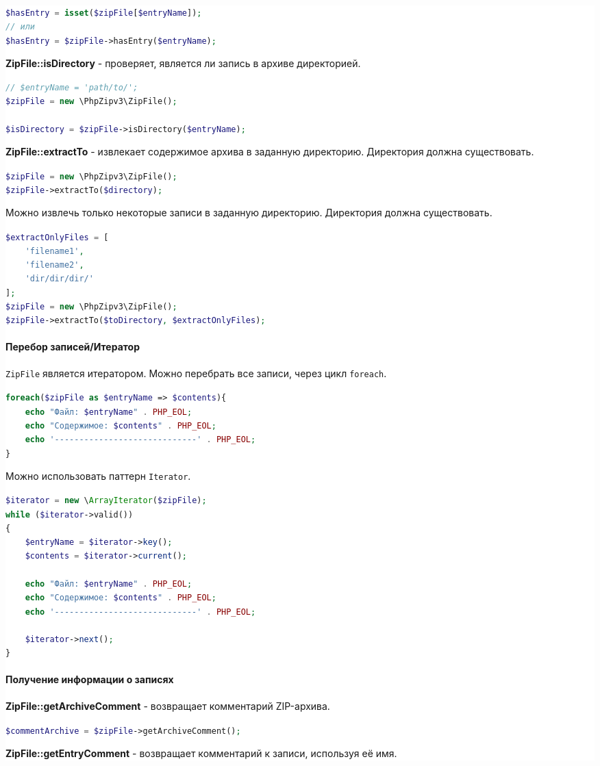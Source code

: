 ```php
$hasEntry = isset($zipFile[$entryName]);
// или
$hasEntry = $zipFile->hasEntry($entryName);
```
<a name="Documentation-ZipFile-isDirectory"></a> **ZipFile::isDirectory** - проверяет, является ли запись в архиве директорией.
```php
// $entryName = 'path/to/';
$zipFile = new \PhpZipv3\ZipFile();

$isDirectory = $zipFile->isDirectory($entryName);
```
<a name="Documentation-ZipFile-extractTo"></a> **ZipFile::extractTo** - извлекает содержимое архива в заданную директорию.
Директория должна существовать.
```php
$zipFile = new \PhpZipv3\ZipFile();
$zipFile->extractTo($directory);
```
Можно извлечь только некоторые записи в заданную директорию.
Директория должна существовать.
```php
$extractOnlyFiles = [
    'filename1', 
    'filename2', 
    'dir/dir/dir/'
];
$zipFile = new \PhpZipv3\ZipFile();
$zipFile->extractTo($toDirectory, $extractOnlyFiles);
```
#### <a name="Documentation-Zip-Iterate"></a> Перебор записей/Итератор
`ZipFile` является итератором.
Можно перебрать все записи, через цикл `foreach`.
```php
foreach($zipFile as $entryName => $contents){
    echo "Файл: $entryName" . PHP_EOL;
    echo "Содержимое: $contents" . PHP_EOL;
    echo '-----------------------------' . PHP_EOL;
}
```
Можно использовать паттерн `Iterator`.
```php
$iterator = new \ArrayIterator($zipFile);
while ($iterator->valid())
{
    $entryName = $iterator->key();
    $contents = $iterator->current();

    echo "Файл: $entryName" . PHP_EOL;
    echo "Содержимое: $contents" . PHP_EOL;
    echo '-----------------------------' . PHP_EOL;

    $iterator->next();
}
```
#### <a name="Documentation-Zip-Info"></a> Получение информации о записях
<a name="Documentation-ZipFile-getArchiveComment"></a> **ZipFile::getArchiveComment** - возвращает комментарий ZIP-архива.
```php
$commentArchive = $zipFile->getArchiveComment();
```
<a name="Documentation-ZipFile-getEntryComment"></a> **ZipFile::getEntryComment** - возвращает комментарий к записи, используя её имя.